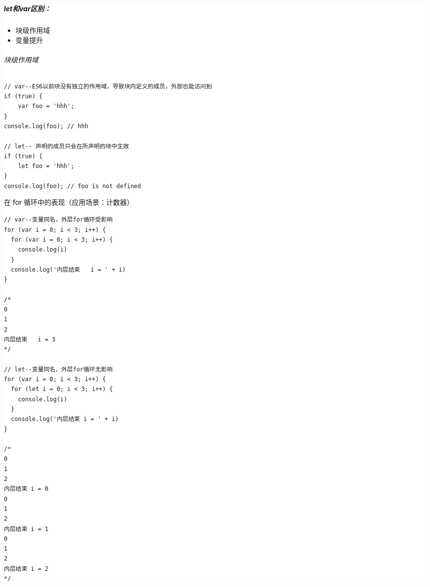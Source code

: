 ##### let和var区别：

- 块级作用域
- 变量提升

###### 块级作用域

  ```
 // var--ES6以前块没有独立的作用域，导致块内定义的成员，外部也能访问到
 if (true) {
      var foo = 'hhh';
  }
  console.log(foo); // hhh
  
  // let-- 声明的成员只会在所声明的块中生效
  if (true) {
      let foo = 'hhh';
  }
  console.log(foo); // foo is not defined
  ```

 在 for 循环中的表现（应用场景：计数器）

```
// var--变量同名，外层for循环受影响
for (var i = 0; i < 3; i++) {
  for (var i = 0; i < 3; i++) {
    console.log(i)
  }
  console.log('内层结束   i = ' + i)
}

/*
0
1
2
内层结束   i = 3
*/

// let--变量同名，外层for循环无影响
for (var i = 0; i < 3; i++) {
  for (let i = 0; i < 3; i++) {
    console.log(i)
  }
  console.log('内层结束 i = ' + i)
}

/*
0
1
2
内层结束 i = 0
0
1
2
内层结束 i = 1
0
1
2
内层结束 i = 2
*/
```
